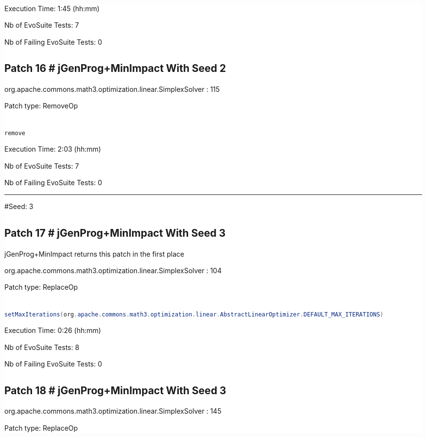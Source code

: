 
Execution Time: 1:45 (hh:mm) 

Nb of EvoSuite Tests: 7

Nb of Failing EvoSuite Tests: 0



## Patch 16 #  jGenProg+MinImpact With Seed 2

org.apache.commons.math3.optimization.linear.SimplexSolver : 115

Patch type: RemoveOp

```Java

remove

```


Execution Time: 2:03 (hh:mm) 

Nb of EvoSuite Tests: 7

Nb of Failing EvoSuite Tests: 0


--- 
#Seed: 3

## Patch 17 #  jGenProg+MinImpact With Seed 3

jGenProg+MinImpact returns this patch in the first place

org.apache.commons.math3.optimization.linear.SimplexSolver : 104

Patch type: ReplaceOp

```Java

setMaxIterations(org.apache.commons.math3.optimization.linear.AbstractLinearOptimizer.DEFAULT_MAX_ITERATIONS)

```


Execution Time: 0:26 (hh:mm) 

Nb of EvoSuite Tests: 8

Nb of Failing EvoSuite Tests: 0



## Patch 18 #  jGenProg+MinImpact With Seed 3

org.apache.commons.math3.optimization.linear.SimplexSolver : 145

Patch type: ReplaceOp
